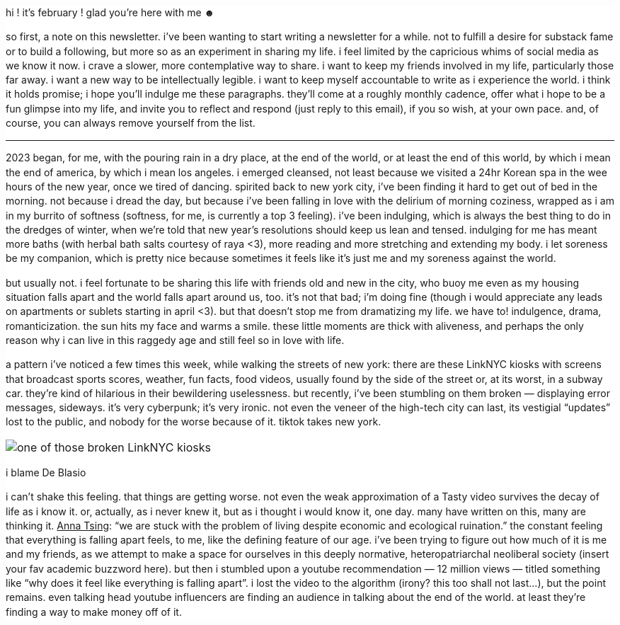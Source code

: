 hi ! it&rsquo;s february ! glad you&rsquo;re here with me ☻


so first, a note on this newsletter. i&rsquo;ve been wanting to start writing a newsletter for a while. not to fulfill a desire for substack fame or to build a following, but more so as an experiment in sharing my life. i feel limited by the capricious whims of social media as we know it now. i crave a slower, more contemplative way to share. i want to keep my friends involved in my life, particularly those far away. i want a new way to be intellectually legible. i want to keep myself accountable to write as i experience the world. i think it holds promise; i hope you&rsquo;ll indulge me these paragraphs. they&rsquo;ll come at a roughly monthly cadence, offer what i hope to be a fun glimpse into my life, and invite you to reflect and respond (just reply to this email), if you so wish, at your own pace. and, of course, you can always remove yourself from the list.


***


2023 began, for me, with the pouring rain in a dry place, at the end of the world, or at least the end of this world, by which i mean the end of america, by which i mean los angeles. i emerged cleansed, not least because we visited a 24hr Korean spa in the wee hours of the new year, once we tired of dancing. spirited back to new york city, i&rsquo;ve been finding it hard to get out of bed in the morning. not because i dread the day, but because i&rsquo;ve been falling in love with the delirium of morning coziness, wrapped as i am in my burrito of softness (softness, for me, is currently a top 3 feeling). i&rsquo;ve been indulging, which is always the best thing to do in the dredges of winter, when we&rsquo;re told that new year&rsquo;s resolutions should keep us lean and tensed. indulging for me has meant more baths (with herbal bath salts courtesy of raya &lt;3), more reading and more stretching and extending my body. i let soreness be my companion, which is pretty nice because sometimes it feels like it&rsquo;s just me and my soreness against the world.


but usually not. i feel fortunate to be sharing this life with friends old and new in the city, who buoy me even as my housing situation falls apart and the world falls apart around us, too. it&rsquo;s not that bad; i&rsquo;m doing fine (though i would appreciate any leads on apartments or sublets starting in april &lt;3). but that doesn&rsquo;t stop me from dramatizing my life. we have to! indulgence, drama, romanticization. the sun hits my face and warms a smile. these little moments are thick with aliveness, and perhaps the only reason why i can live in this raggedy age and still feel so in love with life.


a pattern i&rsquo;ve noticed a few times this week, while walking the streets of new york: there are these LinkNYC kiosks with screens that broadcast sports scores, weather, fun facts, food videos, usually found by the side of the street or, at its worst, in a subway car. they&rsquo;re kind of hilarious in their bewildering uselessness. but recently, i&rsquo;ve been stumbling on them broken &mdash; displaying error messages, sideways. it&rsquo;s very cyberpunk; it&rsquo;s very ironic. not even the veneer of the high-tech city can last, its vestigial &ldquo;updates&rdquo; lost to the public, and nobody for the worse because of it. tiktok takes new york.


<img alt="one of those broken LinkNYC kiosks" class="tl-email-image" data-id="4946753" height="457" src="https://gallery.tinyletterapp.com/386a459f196624570f0cab4294ed7422269bca15/images/b0831fb3-a24e-5199-0c8e-63379bb5f1e3.jpeg" style="font-style: normal; font-size: 16px; width: 640px; max-width: 640px;" width="640"/>


<span class="caption">i blame De Blasio</span>


i can&rsquo;t shake this feeling. that things are getting worse. not even the weak approximation of a Tasty video survives the decay of life as i know it. or, actually, as i never knew it, but as i thought i would know it, one day. many have written on this, many are thinking it.&nbsp;<a href="https://www.goodreads.com/book/show/25510906-the-mushroom-at-the-end-of-the-world" >Anna Tsing</a>: &ldquo;we are stuck with the problem of living despite economic and ecological ruination.&rdquo;&nbsp;the constant feeling that everything is falling apart feels, to me, like the defining feature of our age. i&rsquo;ve been trying to figure out how much of it is me and my friends, as we attempt to make a space for ourselves in this deeply normative, heteropatriarchal neoliberal society (insert your fav academic buzzword here). but then i stumbled upon a youtube recommendation &mdash; 12 million views &mdash; titled something like &ldquo;why does it feel like everything is falling apart&rdquo;. i lost the video to the algorithm (irony? this too shall not last&hellip;), but the point remains. even talking head youtube influencers are finding an audience in talking about the end of the world. at least they&rsquo;re finding a way to make money off of it.
